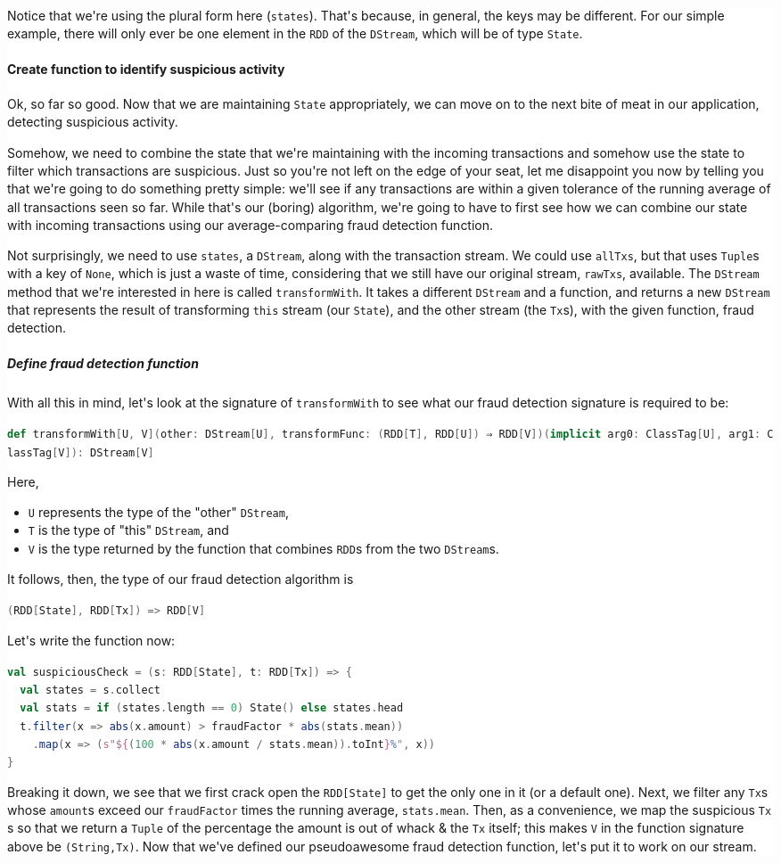 Notice that we're using the plural form here (`states`).  That's because, in general, the keys may be different.  For our simple example, there will only ever be one element in the `RDD` of the `DStream`, which will be of type `State`.

#### Create function to identify suspicious activity

Ok, so far so good.  Now that we are maintaining `State` appropriately, we can move on to the next bite of meat in our application, detecting suspicious activity.

Somehow, we need to combine the state that we're maintaining with the incoming transactions and somehow use the state to filter which transactions are suspicious.  Just so you're not left on the edge of your seat, let me disappoint you now by telling you that we're going to do something pretty simple:  we'll see if any transactions are within a given tolerance of the running average of all transactions seen so far.  While that's our (boring) algorithm, we're going to have to first see how we can combine our state with incoming transactions using our average-comparing fraud detection function.

Not surprisingly, we need to use `states`, a `DStream`, along with the transaction stream.  We could use `allTxs`, but that uses `Tuple`s with a key of `None`, which is just a waste of time, considering that we still have our original stream, `rawTxs`, available.  The `DStream` method that we're interested in here is called `transformWith`.  It takes a different `DStream` and a function, and returns a new `DStream` that represents the result of transforming `this` stream (our `State`), and the other stream (the `Tx`s),  with the given function, fraud detection.

##### Define fraud detection function

With all this in mind, let's look at the signature of `transformWith` to see what our fraud detection signature is required to be:

``` scala
def transformWith[U, V](other: DStream[U], transformFunc: (RDD[T], RDD[U]) ⇒ RDD[V])(implicit arg0: ClassTag[U], arg1: ClassTag[V]): DStream[V]
```

Here,

* `U` represents the type of the "other" `DStream`,
* `T` is the type of "this" `DStream`, and
* `V` is the type returned by the function that combines `RDD`s from the two `DStream`s.

It follows, then, the type of our fraud detection algorithm is

``` scala
(RDD[State], RDD[Tx]) => RDD[V]
```

Let's write the function now:

``` scala
val suspiciousCheck = (s: RDD[State], t: RDD[Tx]) => {
  val states = s.collect
  val stats = if (states.length == 0) State() else states.head
  t.filter(x => abs(x.amount) > fraudFactor * abs(stats.mean))
    .map(x => (s"${(100 * abs(x.amount / stats.mean)).toInt}%", x))
}
```

Breaking it down, we see that we first crack open the `RDD[State]` to get the only one in it (or a default one).  Next, we filter any `Tx`s whose `amount`s exceed our `fraudFactor` times the running average, `stats.mean`.  Then, as a convenience, we map the suspicious `Tx`s so that we return a `Tuple` of the percentage the amount is out of whack & the `Tx` itself; this makes `V` in the function signature above be `(String,Tx)`.  Now that we've defined our pseudoawesome fraud detection function, let's put it to work on our stream.
